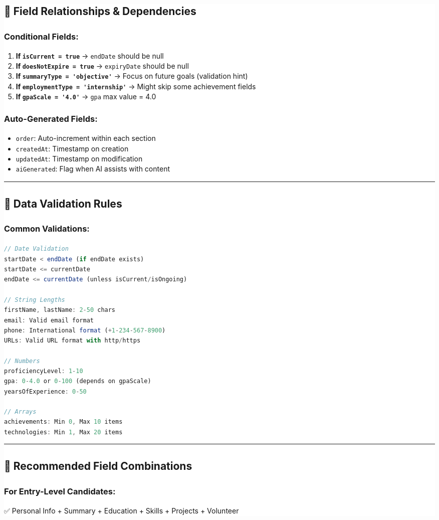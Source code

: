 ## 🔄 Field Relationships & Dependencies

### Conditional Fields:

1. **If `isCurrent = true`** → `endDate` should be null
2. **If `doesNotExpire = true`** → `expiryDate` should be null
3. **If `summaryType = 'objective'`** → Focus on future goals (validation hint)
4. **If `employmentType = 'internship'`** → Might skip some achievement fields
5. **If `gpaScale = '4.0'`** → `gpa` max value = 4.0

### Auto-Generated Fields:

- `order`: Auto-increment within each section
- `createdAt`: Timestamp on creation
- `updatedAt`: Timestamp on modification
- `aiGenerated`: Flag when AI assists with content

---

## 💾 Data Validation Rules

### Common Validations:

```typescript
// Date Validation
startDate < endDate (if endDate exists)
startDate <= currentDate
endDate <= currentDate (unless isCurrent/isOngoing)

// String Lengths
firstName, lastName: 2-50 chars
email: Valid email format
phone: International format (+1-234-567-8900)
URLs: Valid URL format with http/https

// Numbers
proficiencyLevel: 1-10
gpa: 0-4.0 or 0-100 (depends on gpaScale)
yearsOfExperience: 0-50

// Arrays
achievements: Min 0, Max 10 items
technologies: Min 1, Max 20 items
```

---

## 🎯 Recommended Field Combinations

### For Entry-Level Candidates:
✅ Personal Info + Summary + Education + Skills + Projects + Volunteer
